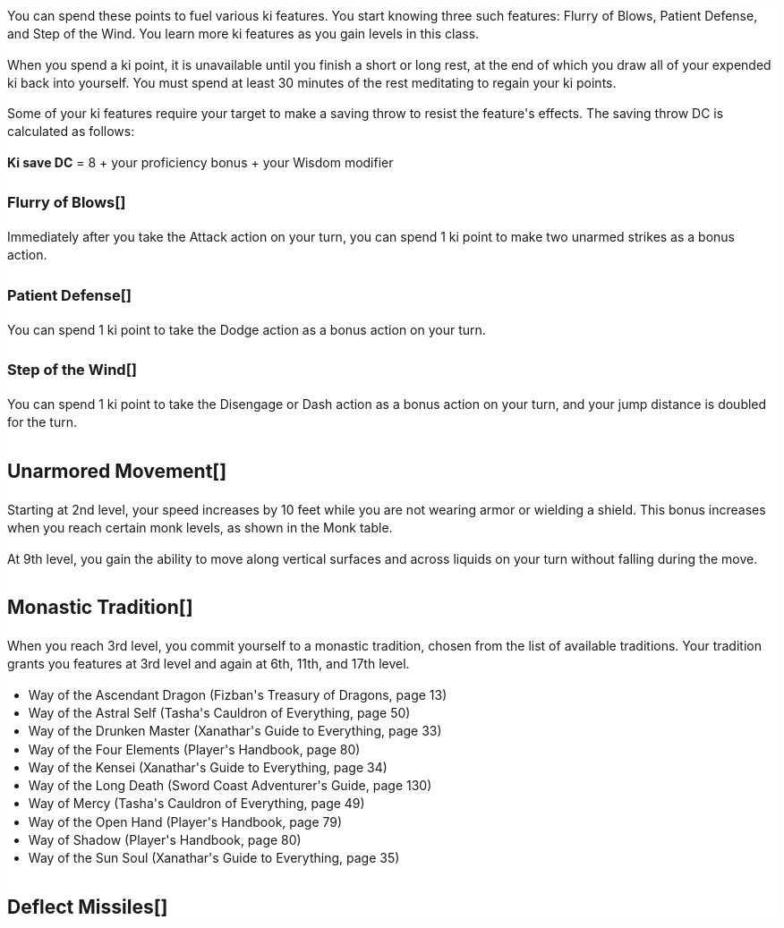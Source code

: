 You can spend these points to fuel various ki features. You start knowing three such features: Flurry of Blows, Patient Defense, and Step of the Wind. You learn more ki features as you gain levels in this class.

When you spend a ki point, it is unavailable until you finish a short or long rest, at the end of which you draw all of your expended ki back into yourself. You must spend at least 30 minutes of the rest meditating to regain your ki points.

Some of your ki features require your target to make a saving throw to resist the feature's effects. The saving throw DC is calculated as follows:

**Ki save DC** = 8 + your proficiency bonus + your Wisdom modifier

### Flurry of Blows[]

Immediately after you take the Attack action on your turn, you can spend 1 ki point to make two unarmed strikes as a bonus action.

### Patient Defense[]

You can spend 1 ki point to take the Dodge action as a bonus action on your turn.

### Step of the Wind[]

You can spend 1 ki point to take the Disengage or Dash action as a bonus action on your turn, and your jump distance is doubled for the turn.

## Unarmored Movement[]

Starting at 2nd level, your speed increases by 10 feet while you are not wearing armor or wielding a shield. This bonus increases when you reach certain monk levels, as shown in the Monk table.

At 9th level, you gain the ability to move along vertical surfaces and across liquids on your turn without falling during the move.

## Monastic Tradition[]

When you reach 3rd level, you commit yourself to a monastic tradition, chosen from the list of available traditions. Your tradition grants you features at 3rd level and again at 6th, 11th, and 17th level.

* Way of the Ascendant Dragon (Fizban's Treasury of Dragons, page 13)
* Way of the Astral Self (Tasha's Cauldron of Everything, page 50)
* Way of the Drunken Master (Xanathar's Guide to Everything, page 33)
* Way of the Four Elements (Player's Handbook, page 80)
* Way of the Kensei (Xanathar's Guide to Everything, page 34)
* Way of the Long Death (Sword Coast Adventurer's Guide, page 130)
* Way of Mercy (Tasha's Cauldron of Everything, page 49)
* Way of the Open Hand (Player's Handbook, page 79)
* Way of Shadow (Player's Handbook, page 80)
* Way of the Sun Soul (Xanathar's Guide to Everything, page 35)

## Deflect Missiles[]
